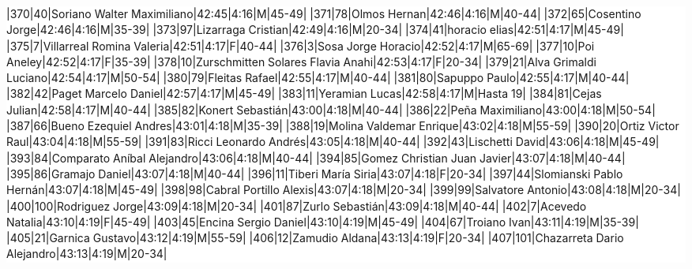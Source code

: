 |370|40|Soriano Walter Maximiliano|42:45|4:16|M|45-49|
|371|78|Olmos Hernan|42:46|4:16|M|40-44|
|372|65|Cosentino Jorge|42:46|4:16|M|35-39|
|373|97|Lizarraga Cristian|42:49|4:16|M|20-34|
|374|41|horacio elias|42:51|4:17|M|45-49|
|375|7|Villarreal Romina Valeria|42:51|4:17|F|40-44|
|376|3|Sosa Jorge Horacio|42:52|4:17|M|65-69|
|377|10|Poi Aneley|42:52|4:17|F|35-39|
|378|10|Zurschmitten Solares Flavia Anahi|42:53|4:17|F|20-34|
|379|21|Alva Grimaldi Luciano|42:54|4:17|M|50-54|
|380|79|Fleitas Rafael|42:55|4:17|M|40-44|
|381|80|Sapuppo Paulo|42:55|4:17|M|40-44|
|382|42|Paget Marcelo Daniel|42:57|4:17|M|45-49|
|383|11|Yeramian Lucas|42:58|4:17|M|Hasta 19|
|384|81|Cejas Julian|42:58|4:17|M|40-44|
|385|82|Konert Sebastián|43:00|4:18|M|40-44|
|386|22|Peña Maximiliano|43:00|4:18|M|50-54|
|387|66|Bueno Ezequiel Andres|43:01|4:18|M|35-39|
|388|19|Molina Valdemar Enrique|43:02|4:18|M|55-59|
|390|20|Ortiz Victor  Raul|43:04|4:18|M|55-59|
|391|83|Ricci Leonardo Andrés|43:05|4:18|M|40-44|
|392|43|Lischetti David|43:06|4:18|M|45-49|
|393|84|Comparato Aníbal Alejandro|43:06|4:18|M|40-44|
|394|85|Gomez Christian Juan Javier|43:07|4:18|M|40-44|
|395|86|Gramajo Daniel|43:07|4:18|M|40-44|
|396|11|Tiberi María Siria|43:07|4:18|F|20-34|
|397|44|Slomianski Pablo Hernán|43:07|4:18|M|45-49|
|398|98|Cabral Portillo Alexis|43:07|4:18|M|20-34|
|399|99|Salvatore Antonio|43:08|4:18|M|20-34|
|400|100|Rodriguez Jorge|43:09|4:18|M|20-34|
|401|87|Zurlo Sebastián|43:09|4:18|M|40-44|
|402|7|Acevedo Natalia|43:10|4:19|F|45-49|
|403|45|Encina Sergio Daniel|43:10|4:19|M|45-49|
|404|67|Troiano Ivan|43:11|4:19|M|35-39|
|405|21|Garnica Gustavo|43:12|4:19|M|55-59|
|406|12|Zamudio Aldana|43:13|4:19|F|20-34|
|407|101|Chazarreta Dario Alejandro|43:13|4:19|M|20-34|